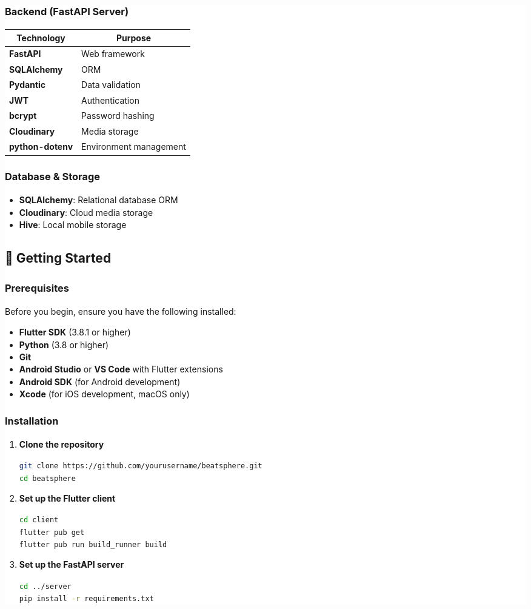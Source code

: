 ### Backend (FastAPI Server)
| Technology | Purpose |
|------------|---------|
| **FastAPI** | Web framework |
| **SQLAlchemy** | ORM |
| **Pydantic** | Data validation |
| **JWT** | Authentication |
| **bcrypt** | Password hashing |
| **Cloudinary** | Media storage |
| **python-dotenv** | Environment management |

### Database & Storage
- **SQLAlchemy**: Relational database ORM
- **Cloudinary**: Cloud media storage
- **Hive**: Local mobile storage

## 🚀 Getting Started

### Prerequisites

Before you begin, ensure you have the following installed:

- **Flutter SDK** (3.8.1 or higher)
- **Python** (3.8 or higher)
- **Git**
- **Android Studio** or **VS Code** with Flutter extensions
- **Android SDK** (for Android development)
- **Xcode** (for iOS development, macOS only)

### Installation

1. **Clone the repository**
   ```bash
   git clone https://github.com/yourusername/beatsphere.git
   cd beatsphere
   ```

2. **Set up the Flutter client**
   ```bash
   cd client
   flutter pub get
   flutter pub run build_runner build
   ```

3. **Set up the FastAPI server**
   ```bash
   cd ../server
   pip install -r requirements.txt
   ```
